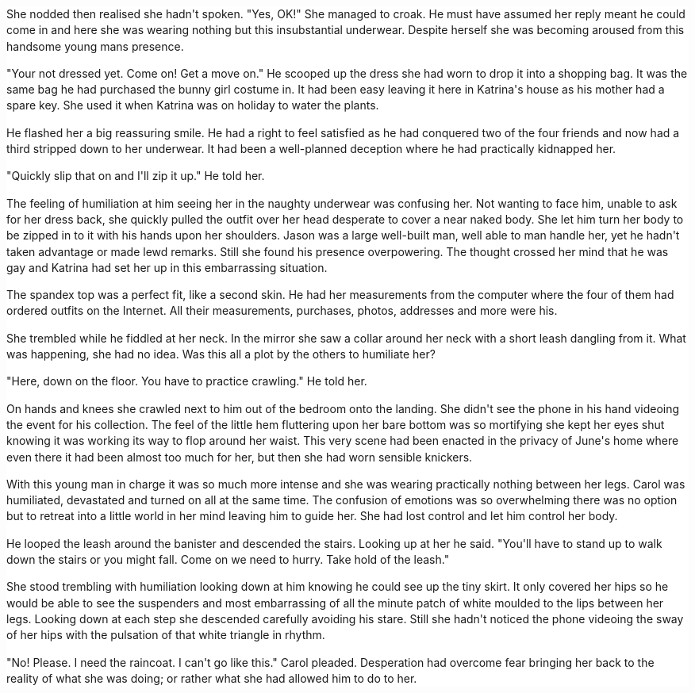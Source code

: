  She nodded then realised she hadn't spoken. "Yes, OK!" She managed to croak. He must have assumed her reply meant he could come in and here she was wearing nothing but this insubstantial underwear. Despite herself she was becoming aroused from this handsome young mans presence. 

 "Your not dressed yet. Come on! Get a move on." He scooped up the dress she had worn to drop it into a shopping bag. It was the same bag he had purchased the bunny girl costume in. It had been easy leaving it here in Katrina's house as his mother had a spare key. She used it when Katrina was on holiday to water the plants. 

 He flashed her a big reassuring smile. He had a right to feel satisfied as he had conquered two of the four friends and now had a third stripped down to her underwear. It had been a well-planned deception where he had practically kidnapped her. 

 "Quickly slip that on and I'll zip it up." He told her. 

 The feeling of humiliation at him seeing her in the naughty underwear was confusing her. Not wanting to face him, unable to ask for her dress back, she quickly pulled the outfit over her head desperate to cover a near naked body. She let him turn her body to be zipped in to it with his hands upon her shoulders. Jason was a large well-built man, well able to man handle her, yet he hadn't taken advantage or made lewd remarks. Still she found his presence overpowering. The thought crossed her mind that he was gay and Katrina had set her up in this embarrassing situation. 

 The spandex top was a perfect fit, like a second skin. He had her measurements from the computer where the four of them had ordered outfits on the Internet. All their measurements, purchases, photos, addresses and more were his. 

 She trembled while he fiddled at her neck. In the mirror she saw a collar around her neck with a short leash dangling from it. What was happening, she had no idea. Was this all a plot by the others to humiliate her? 

 "Here, down on the floor. You have to practice crawling." He told her. 

 On hands and knees she crawled next to him out of the bedroom onto the landing. She didn't see the phone in his hand videoing the event for his collection. The feel of the little hem fluttering upon her bare bottom was so mortifying she kept her eyes shut knowing it was working its way to flop around her waist. This very scene had been enacted in the privacy of June's home where even there it had been almost too much for her, but then she had worn sensible knickers. 

 With this young man in charge it was so much more intense and she was wearing practically nothing between her legs. Carol was humiliated, devastated and turned on all at the same time. The confusion of emotions was so overwhelming there was no option but to retreat into a little world in her mind leaving him to guide her. She had lost control and let him control her body. 

 He looped the leash around the banister and descended the stairs. Looking up at her he said. "You'll have to stand up to walk down the stairs or you might fall. Come on we need to hurry. Take hold of the leash." 

 She stood trembling with humiliation looking down at him knowing he could see up the tiny skirt. It only covered her hips so he would be able to see the suspenders and most embarrassing of all the minute patch of white moulded to the lips between her legs. Looking down at each step she descended carefully avoiding his stare. Still she hadn't noticed the phone videoing the sway of her hips with the pulsation of that white triangle in rhythm. 

 "No! Please. I need the raincoat. I can't go like this." Carol pleaded. Desperation had overcome fear bringing her back to the reality of what she was doing; or rather what she had allowed him to do to her. 

